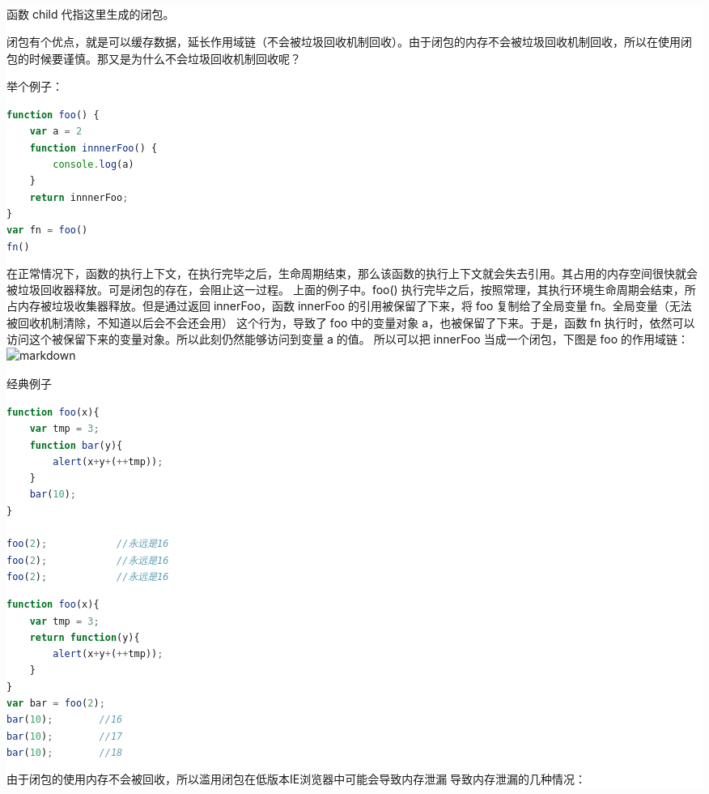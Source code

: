 函数 child 代指这里生成的闭包。

闭包有个优点，就是可以缓存数据，延长作用域链（不会被垃圾回收机制回收）。由于闭包的内存不会被垃圾回收机制回收，所以在使用闭包的时候要谨慎。那又是为什么不会垃圾回收机制回收呢？

举个例子：

```javaScript
function foo() {
    var a = 2
    function innnerFoo() {
        console.log(a)
    }
    return innnerFoo;
}
var fn = foo()
fn()
```

在正常情况下，函数的执行上下文，在执行完毕之后，生命周期结束，那么该函数的执行上下文就会失去引用。其占用的内存空间很快就会被垃圾回收器释放。可是闭包的存在，会阻止这一过程。
上面的例子中。foo() 执行完毕之后，按照常理，其执行环境生命周期会结束，所占内存被垃圾收集器释放。但是通过返回 innerFoo，函数 innerFoo 的引用被保留了下来，将 foo 复制给了全局变量 fn。全局变量（无法被回收机制清除，不知道以后会不会还会用）
这个行为，导致了 foo 中的变量对象 a，也被保留了下来。于是，函数 fn 执行时，依然可以访问这个被保留下来的变量对象。所以此刻仍然能够访问到变量 a 的值。
所以可以把 innerFoo 当成一个闭包，下图是 foo 的作用域链：
![markdown](https://leslie-blog.oss-cn-hongkong.aliyuncs.com/leslie_choi_blog/foo.PNG)

经典例子
```javascript
function foo(x){
    var tmp = 3;
    function bar(y){
        alert(x+y+(++tmp));
    }
    bar(10);
}

foo(2);            //永远是16
foo(2);            //永远是16
foo(2);            //永远是16
```

```javascript
function foo(x){
    var tmp = 3;
    return function(y){
        alert(x+y+(++tmp));
    }
}
var bar = foo(2);
bar(10);        //16
bar(10);        //17
bar(10);        //18
```

由于闭包的使用内存不会被回收，所以滥用闭包在低版本IE浏览器中可能会导致内存泄漏
导致内存泄漏的几种情况：
